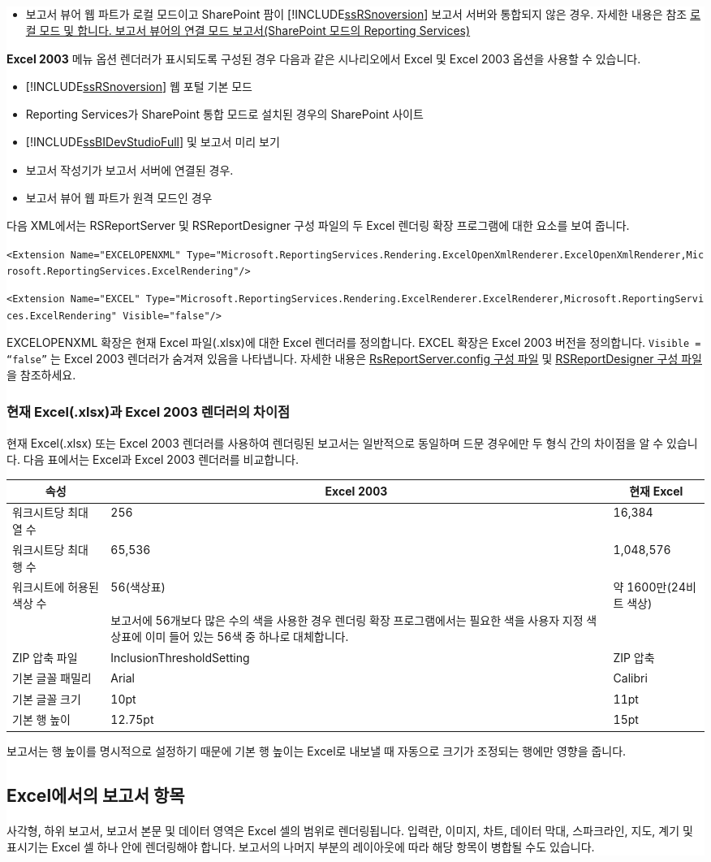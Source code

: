 -   보고서 뷰어 웹 파트가 로컬 모드이고 SharePoint 팜이 [!INCLUDE[ssRSnoversion](../../includes/ssrsnoversion-md.md)] 보고서 서버와 통합되지 않은 경우. 자세한 내용은 참조 [로컬 모드 및 합니다. 보고서 뷰어의 연결 모드 보고서&#40;SharePoint 모드의 Reporting Services&#41;](../../reporting-services/report-server-sharepoint/local-mode-vs-connected-mode-reports-in-the-report-viewer.md)  
  
 **Excel 2003** 메뉴 옵션 렌더러가 표시되도록 구성된 경우 다음과 같은 시나리오에서 Excel 및 Excel 2003 옵션을 사용할 수 있습니다.  
  
-   [!INCLUDE[ssRSnoversion](../../includes/ssrsnoversion-md.md)] 웹 포털 기본 모드  
  
-   Reporting Services가 SharePoint 통합 모드로 설치된 경우의 SharePoint 사이트  
  
-   [!INCLUDE[ssBIDevStudioFull](../../includes/ssbidevstudiofull-md.md)] 및 보고서 미리 보기  
  
-   보고서 작성기가 보고서 서버에 연결된 경우.  
  
-   보고서 뷰어 웹 파트가 원격 모드인 경우  
  
 다음 XML에서는 RSReportServer 및 RSReportDesigner 구성 파일의 두 Excel 렌더링 확장 프로그램에 대한 요소를 보여 줍니다.  
  
 `<Extension Name="EXCELOPENXML" Type="Microsoft.ReportingServices.Rendering.ExcelOpenXmlRenderer.ExcelOpenXmlRenderer,Microsoft.ReportingServices.ExcelRendering"/>`  
  
 `<Extension Name="EXCEL" Type="Microsoft.ReportingServices.Rendering.ExcelRenderer.ExcelRenderer,Microsoft.ReportingServices.ExcelRendering" Visible="false"/>`  
  
 EXCELOPENXML 확장은 현재 Excel 파일(.xlsx)에 대한 Excel 렌더러를 정의합니다. EXCEL 확장은 Excel 2003 버전을 정의합니다. `Visible = “false”` 는 Excel 2003 렌더러가 숨겨져 있음을 나타냅니다. 자세한 내용은 [RsReportServer.config 구성 파일](../../reporting-services/report-server/rsreportserver-config-configuration-file.md) 및 [RSReportDesigner 구성 파일](../../reporting-services/report-server/rsreportdesigner-configuration-file.md)을 참조하세요.  
  
### <a name="differences-between-the-current-xlsx-excel-and-excel-2003-renderers"></a>현재 Excel(.xlsx)과 Excel 2003 렌더러의 차이점  
 현재 Excel(.xlsx) 또는 Excel 2003 렌더러를 사용하여 렌더링된 보고서는 일반적으로 동일하며 드문 경우에만 두 형식 간의 차이점을 알 수 있습니다. 다음 표에서는 Excel과 Excel 2003 렌더러를 비교합니다.  
  
|속성|Excel 2003|현재 Excel|  
|--------------|----------------|-------------------|  
|워크시트당 최대 열 수|256|16,384|  
|워크시트당 최대 행 수|65,536|1,048,576|  
|워크시트에 허용된 색상 수|56(색상표)<br /><br /> 보고서에 56개보다 많은 수의 색을 사용한 경우 렌더링 확장 프로그램에서는 필요한 색을 사용자 지정 색상표에 이미 들어 있는 56색 중 하나로 대체합니다.|약 1600만(24비트 색상)|  
|ZIP 압축 파일|InclusionThresholdSetting|ZIP 압축|  
|기본 글꼴 패밀리|Arial|Calibri|  
|기본 글꼴 크기|10pt|11pt|  
|기본 행 높이|12.75pt|15pt|  
  
 보고서는 행 높이를 명시적으로 설정하기 때문에 기본 행 높이는 Excel로 내보낼 때 자동으로 크기가 조정되는 행에만 영향을 줍니다.  
  
##  <a name="ReportItemsExcel"></a> Excel에서의 보고서 항목  
 사각형, 하위 보고서, 보고서 본문 및 데이터 영역은 Excel 셀의 범위로 렌더링됩니다. 입력란, 이미지, 차트, 데이터 막대, 스파크라인, 지도, 계기 및 표시기는 Excel 셀 하나 안에 렌더링해야 합니다. 보고서의 나머지 부분의 레이아웃에 따라 해당 항목이 병합될 수도 있습니다.  
  